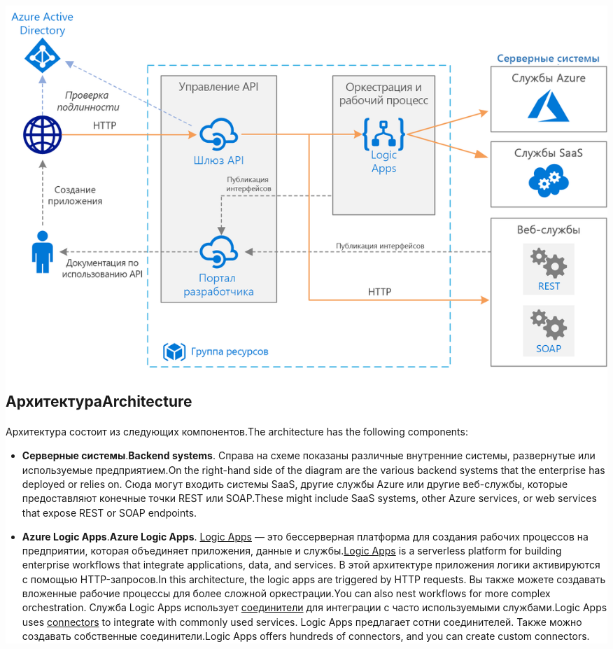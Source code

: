 ![Схема архитектуры: простая корпоративная интеграция](./_images/simple-enterprise-integration.png)

## <a name="architecture"></a><span data-ttu-id="686d1-109">Архитектура</span><span class="sxs-lookup"><span data-stu-id="686d1-109">Architecture</span></span>

<span data-ttu-id="686d1-110">Архитектура состоит из следующих компонентов.</span><span class="sxs-lookup"><span data-stu-id="686d1-110">The architecture has the following components:</span></span>

- <span data-ttu-id="686d1-111">**Серверные системы**.</span><span class="sxs-lookup"><span data-stu-id="686d1-111">**Backend systems**.</span></span> <span data-ttu-id="686d1-112">Справа на схеме показаны различные внутренние системы, развернутые или используемые предприятием.</span><span class="sxs-lookup"><span data-stu-id="686d1-112">On the right-hand side of the diagram are the various backend systems that the enterprise has deployed or relies on.</span></span> <span data-ttu-id="686d1-113">Сюда могут входить системы SaaS, другие службы Azure или другие веб-службы, которые предоставляют конечные точки REST или SOAP.</span><span class="sxs-lookup"><span data-stu-id="686d1-113">These might include SaaS systems, other Azure services, or web services that expose REST or SOAP endpoints.</span></span>

- <span data-ttu-id="686d1-114">**Azure Logic Apps**.</span><span class="sxs-lookup"><span data-stu-id="686d1-114">**Azure Logic Apps**.</span></span> <span data-ttu-id="686d1-115">[Logic Apps][logic-apps] — это бессерверная платформа для создания рабочих процессов на предприятии, которая объединяет приложения, данные и службы.</span><span class="sxs-lookup"><span data-stu-id="686d1-115">[Logic Apps][logic-apps] is a serverless platform for building enterprise workflows that integrate applications, data, and services.</span></span> <span data-ttu-id="686d1-116">В этой архитектуре приложения логики активируются с помощью HTTP-запросов.</span><span class="sxs-lookup"><span data-stu-id="686d1-116">In this architecture, the logic apps are triggered by HTTP requests.</span></span> <span data-ttu-id="686d1-117">Вы также можете создавать вложенные рабочие процессы для более сложной оркестрации.</span><span class="sxs-lookup"><span data-stu-id="686d1-117">You can also nest workflows for more complex orchestration.</span></span> <span data-ttu-id="686d1-118">Служба Logic Apps использует [соединители][logic-apps-connectors] для интеграции с часто используемыми службами.</span><span class="sxs-lookup"><span data-stu-id="686d1-118">Logic Apps uses [connectors][logic-apps-connectors] to integrate with commonly used services.</span></span> <span data-ttu-id="686d1-119">Logic Apps предлагает сотни соединителей. Также можно создавать собственные соединители.</span><span class="sxs-lookup"><span data-stu-id="686d1-119">Logic Apps offers hundreds of connectors, and you can create custom connectors.</span></span>


[aad]: /azure/active-directory
[apim]: /azure/api-management
[apim-autoscale]: /azure/api-management/api-management-howto-autoscale
[apim-backup]: /azure/api-management/api-management-howto-disaster-recovery-backup-restore
[apim-caching]: /azure/api-management/api-management-howto-cache
[apim-capacity]: /azure/api-management/api-management-capacity
[apim-dev-portal]: /azure/api-management/api-management-key-concepts#a-namedeveloper-portal-a-developer-portal
[apim-domain]: /azure/api-management/configure-custom-domain
[apim-jwt]: /azure/api-management/policies/authorize-request-based-on-jwt-claims
[apim-logic-app]: /azure/api-management/import-logic-app-as-api
[apim-monitor]: /azure/api-management/api-management-howto-use-azure-monitor
[apim-oauth]: /azure/api-management/api-management-howto-protect-backend-with-aad
[apim-openapi]: /azure/api-management/import-api-from-oas
[apim-pbi]: http://aka.ms/apimpbi
[apim-pricing]: https://azure.microsoft.com/pricing/details/api-management/
[apim-properties]: /azure/api-management/api-management-howto-properties
[apim-sla]: https://azure.microsoft.com/support/legal/sla/api-management/
[apim-soap]: /azure/api-management/import-soap-api
[apim-versions]: /azure/api-management/api-management-get-started-publish-versions
[arm]: /azure/azure-resource-manager/resource-group-authoring-templates
[dns]: /azure/dns/
[integration-services]: https://azure.microsoft.com/product-categories/integration/
[logic-apps]: /azure/logic-apps/logic-apps-overview
[logic-apps-connectors]: /azure/connectors/apis-list
[logic-apps-log-analytics]: /azure/logic-apps/logic-apps-monitor-your-logic-apps-oms
[logic-apps-monitor]: /azure/logic-apps/logic-apps-monitor-your-logic-apps
[logic-apps-restrict-ip]: /azure/logic-apps/logic-apps-securing-a-logic-app#restrict-incoming-ip-addresses
[logic-apps-secure]: /azure/logic-apps/logic-apps-securing-a-logic-app#secure-parameters-and-inputs-within-a-workflow
[logic-apps-sla]: https://azure.microsoft.com/support/legal/sla/logic-apps
[monitor]: /azure/azure-monitor/overview
[rbac]: /azure/role-based-access-control/overview
[rto]: ../../resiliency/index.md#rto-and-rpo